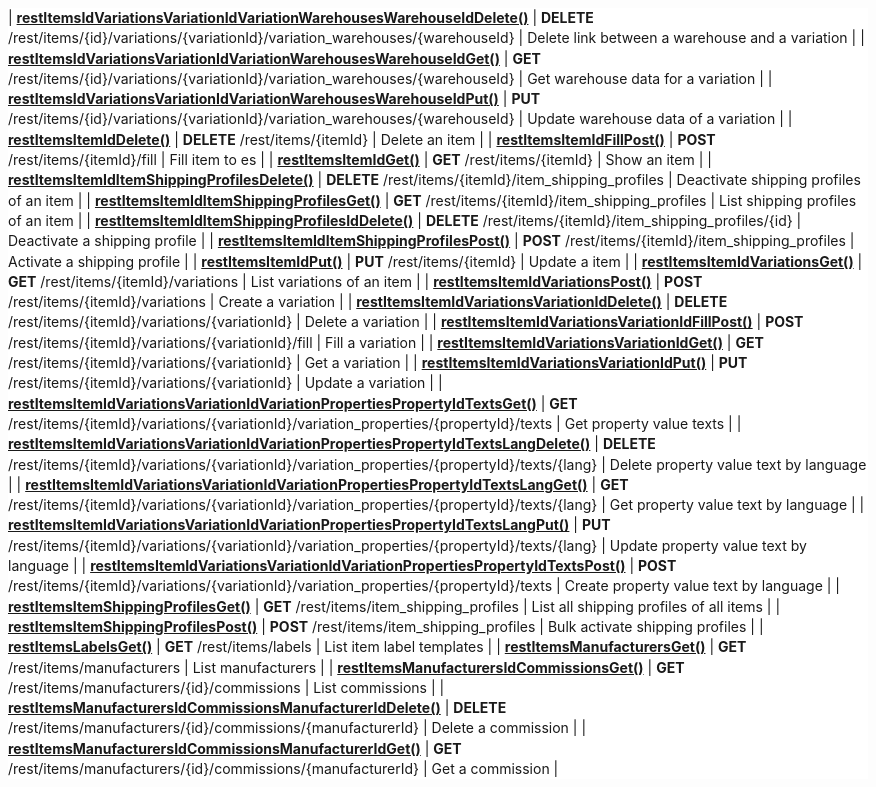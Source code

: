 | [**restItemsIdVariationsVariationIdVariationWarehousesWarehouseIdDelete()**](ItemApi.md#restItemsIdVariationsVariationIdVariationWarehousesWarehouseIdDelete) | **DELETE** /rest/items/{id}/variations/{variationId}/variation_warehouses/{warehouseId} | Delete link between a warehouse and a variation |
| [**restItemsIdVariationsVariationIdVariationWarehousesWarehouseIdGet()**](ItemApi.md#restItemsIdVariationsVariationIdVariationWarehousesWarehouseIdGet) | **GET** /rest/items/{id}/variations/{variationId}/variation_warehouses/{warehouseId} | Get warehouse data for a variation |
| [**restItemsIdVariationsVariationIdVariationWarehousesWarehouseIdPut()**](ItemApi.md#restItemsIdVariationsVariationIdVariationWarehousesWarehouseIdPut) | **PUT** /rest/items/{id}/variations/{variationId}/variation_warehouses/{warehouseId} | Update warehouse data of a variation |
| [**restItemsItemIdDelete()**](ItemApi.md#restItemsItemIdDelete) | **DELETE** /rest/items/{itemId} | Delete an item |
| [**restItemsItemIdFillPost()**](ItemApi.md#restItemsItemIdFillPost) | **POST** /rest/items/{itemId}/fill | Fill item to es |
| [**restItemsItemIdGet()**](ItemApi.md#restItemsItemIdGet) | **GET** /rest/items/{itemId} | Show an item |
| [**restItemsItemIdItemShippingProfilesDelete()**](ItemApi.md#restItemsItemIdItemShippingProfilesDelete) | **DELETE** /rest/items/{itemId}/item_shipping_profiles | Deactivate shipping profiles of an item |
| [**restItemsItemIdItemShippingProfilesGet()**](ItemApi.md#restItemsItemIdItemShippingProfilesGet) | **GET** /rest/items/{itemId}/item_shipping_profiles | List shipping profiles of an item |
| [**restItemsItemIdItemShippingProfilesIdDelete()**](ItemApi.md#restItemsItemIdItemShippingProfilesIdDelete) | **DELETE** /rest/items/{itemId}/item_shipping_profiles/{id} | Deactivate a shipping profile |
| [**restItemsItemIdItemShippingProfilesPost()**](ItemApi.md#restItemsItemIdItemShippingProfilesPost) | **POST** /rest/items/{itemId}/item_shipping_profiles | Activate a shipping profile |
| [**restItemsItemIdPut()**](ItemApi.md#restItemsItemIdPut) | **PUT** /rest/items/{itemId} | Update a item |
| [**restItemsItemIdVariationsGet()**](ItemApi.md#restItemsItemIdVariationsGet) | **GET** /rest/items/{itemId}/variations | List variations of an item |
| [**restItemsItemIdVariationsPost()**](ItemApi.md#restItemsItemIdVariationsPost) | **POST** /rest/items/{itemId}/variations | Create a variation |
| [**restItemsItemIdVariationsVariationIdDelete()**](ItemApi.md#restItemsItemIdVariationsVariationIdDelete) | **DELETE** /rest/items/{itemId}/variations/{variationId} | Delete a variation |
| [**restItemsItemIdVariationsVariationIdFillPost()**](ItemApi.md#restItemsItemIdVariationsVariationIdFillPost) | **POST** /rest/items/{itemId}/variations/{variationId}/fill | Fill a variation |
| [**restItemsItemIdVariationsVariationIdGet()**](ItemApi.md#restItemsItemIdVariationsVariationIdGet) | **GET** /rest/items/{itemId}/variations/{variationId} | Get a variation |
| [**restItemsItemIdVariationsVariationIdPut()**](ItemApi.md#restItemsItemIdVariationsVariationIdPut) | **PUT** /rest/items/{itemId}/variations/{variationId} | Update a variation |
| [**restItemsItemIdVariationsVariationIdVariationPropertiesPropertyIdTextsGet()**](ItemApi.md#restItemsItemIdVariationsVariationIdVariationPropertiesPropertyIdTextsGet) | **GET** /rest/items/{itemId}/variations/{variationId}/variation_properties/{propertyId}/texts | Get property value texts |
| [**restItemsItemIdVariationsVariationIdVariationPropertiesPropertyIdTextsLangDelete()**](ItemApi.md#restItemsItemIdVariationsVariationIdVariationPropertiesPropertyIdTextsLangDelete) | **DELETE** /rest/items/{itemId}/variations/{variationId}/variation_properties/{propertyId}/texts/{lang} | Delete property value text by language |
| [**restItemsItemIdVariationsVariationIdVariationPropertiesPropertyIdTextsLangGet()**](ItemApi.md#restItemsItemIdVariationsVariationIdVariationPropertiesPropertyIdTextsLangGet) | **GET** /rest/items/{itemId}/variations/{variationId}/variation_properties/{propertyId}/texts/{lang} | Get property value text by language |
| [**restItemsItemIdVariationsVariationIdVariationPropertiesPropertyIdTextsLangPut()**](ItemApi.md#restItemsItemIdVariationsVariationIdVariationPropertiesPropertyIdTextsLangPut) | **PUT** /rest/items/{itemId}/variations/{variationId}/variation_properties/{propertyId}/texts/{lang} | Update property value text by language |
| [**restItemsItemIdVariationsVariationIdVariationPropertiesPropertyIdTextsPost()**](ItemApi.md#restItemsItemIdVariationsVariationIdVariationPropertiesPropertyIdTextsPost) | **POST** /rest/items/{itemId}/variations/{variationId}/variation_properties/{propertyId}/texts | Create property value text by language |
| [**restItemsItemShippingProfilesGet()**](ItemApi.md#restItemsItemShippingProfilesGet) | **GET** /rest/items/item_shipping_profiles | List all shipping profiles of all items |
| [**restItemsItemShippingProfilesPost()**](ItemApi.md#restItemsItemShippingProfilesPost) | **POST** /rest/items/item_shipping_profiles | Bulk activate shipping profiles |
| [**restItemsLabelsGet()**](ItemApi.md#restItemsLabelsGet) | **GET** /rest/items/labels | List item label templates |
| [**restItemsManufacturersGet()**](ItemApi.md#restItemsManufacturersGet) | **GET** /rest/items/manufacturers | List manufacturers |
| [**restItemsManufacturersIdCommissionsGet()**](ItemApi.md#restItemsManufacturersIdCommissionsGet) | **GET** /rest/items/manufacturers/{id}/commissions | List commissions |
| [**restItemsManufacturersIdCommissionsManufacturerIdDelete()**](ItemApi.md#restItemsManufacturersIdCommissionsManufacturerIdDelete) | **DELETE** /rest/items/manufacturers/{id}/commissions/{manufacturerId} | Delete a commission |
| [**restItemsManufacturersIdCommissionsManufacturerIdGet()**](ItemApi.md#restItemsManufacturersIdCommissionsManufacturerIdGet) | **GET** /rest/items/manufacturers/{id}/commissions/{manufacturerId} | Get a commission |